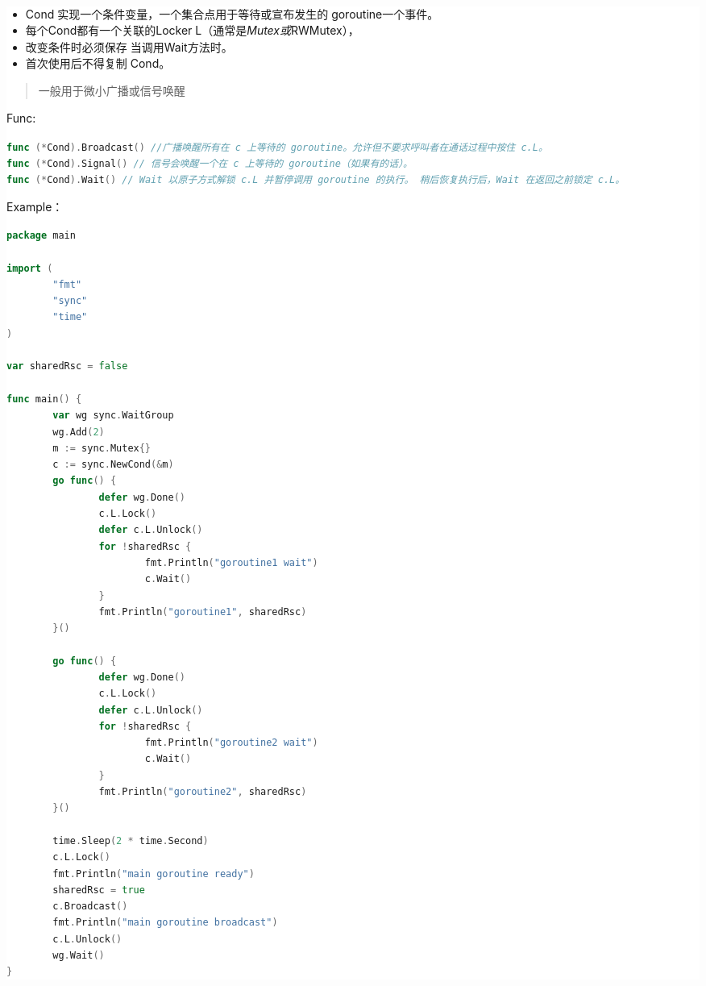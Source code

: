 - Cond 实现一个条件变量，一个集合点用于等待或宣布发生的 goroutine一个事件。
- 每个Cond都有一个关联的Locker L（通常是*Mutex或*RWMutex），
- 改变条件时必须保存 当调用Wait方法时。
-  首次使用后不得复制 Cond。

> 一般用于微小广播或信号唤醒

Func:

```Go
func (*Cond).Broadcast() //广播唤醒所有在 c 上等待的 goroutine。允许但不要求呼叫者在通话过程中按住 c.L。
func (*Cond).Signal() // 信号会唤醒一个在 c 上等待的 goroutine（如果有的话）。
func (*Cond).Wait() // Wait 以原子方式解锁 c.L 并暂停调用 goroutine 的执行。 稍后恢复执行后，Wait 在返回之前锁定 c.L。
```

Example：

```Go
package main

import (
        "fmt"
        "sync"
        "time"
)

var sharedRsc = false

func main() {
        var wg sync.WaitGroup
        wg.Add(2)
        m := sync.Mutex{}
        c := sync.NewCond(&m)
        go func() {
                defer wg.Done()
                c.L.Lock()
                defer c.L.Unlock()
                for !sharedRsc {
                        fmt.Println("goroutine1 wait")
                        c.Wait()
                }
                fmt.Println("goroutine1", sharedRsc)
        }()

        go func() {
                defer wg.Done()
                c.L.Lock()
                defer c.L.Unlock()
                for !sharedRsc {
                        fmt.Println("goroutine2 wait")
                        c.Wait()
                }
                fmt.Println("goroutine2", sharedRsc)
        }()

        time.Sleep(2 * time.Second)
        c.L.Lock()
        fmt.Println("main goroutine ready")
        sharedRsc = true
        c.Broadcast()
        fmt.Println("main goroutine broadcast")
        c.L.Unlock()
        wg.Wait()
}
```

